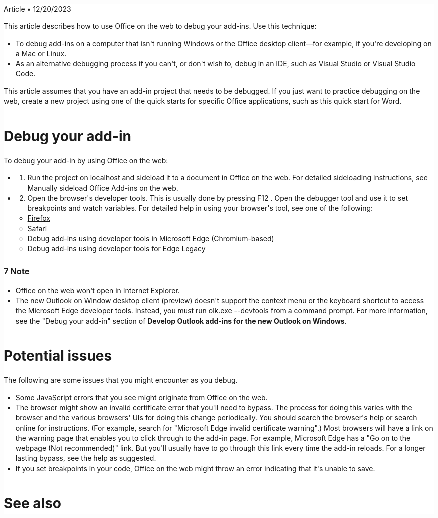 Article • 12/20/2023

This article describes how to use Office on the web to debug your add-ins. Use this technique:

- To debug add-ins on a computer that isn't running Windows or the Office desktop client—for example, if you're developing on a Mac or Linux.
- As an alternative debugging process if you can't, or don't wish to, debug in an IDE, such as Visual Studio or Visual Studio Code.

This article assumes that you have an add-in project that needs to be debugged. If you just want to practice debugging on the web, create a new project using one of the quick starts for specific Office applications, such as this quick start for Word.

# **Debug your add-in**

To debug your add-in by using Office on the web:

- 1. Run the project on localhost and sideload it to a document in Office on the web. For detailed sideloading instructions, see Manually sideload Office Add-ins on the web.
- 2. Open the browser's developer tools. This is usually done by pressing F12 . Open the debugger tool and use it to set breakpoints and watch variables. For detailed help in using your browser's tool, see one of the following:
	- [Firefox](https://firefox-source-docs.mozilla.org/devtools-user/index.html)
	- [Safari](https://support.apple.com/guide/safari/use-the-developer-tools-in-the-develop-menu-sfri20948/mac)
	- Debug add-ins using developer tools in Microsoft Edge (Chromium-based)
	- Debug add-ins using developer tools for Edge Legacy

### 7 **Note**

- Office on the web won't open in Internet Explorer.
- The new Outlook on Window desktop client (preview) doesn't support the context menu or the keyboard shortcut to access the Microsoft Edge developer tools. Instead, you must run olk.exe --devtools from a command prompt. For more information, see the "Debug your add-in" section of **Develop Outlook add-ins for the new Outlook on Windows**.


# **Potential issues**

The following are some issues that you might encounter as you debug.

- Some JavaScript errors that you see might originate from Office on the web.
- The browser might show an invalid certificate error that you'll need to bypass. The process for doing this varies with the browser and the various browsers' UIs for doing this change periodically. You should search the browser's help or search online for instructions. (For example, search for "Microsoft Edge invalid certificate warning".) Most browsers will have a link on the warning page that enables you to click through to the add-in page. For example, Microsoft Edge has a "Go on to the webpage (Not recommended)" link. But you'll usually have to go through this link every time the add-in reloads. For a longer lasting bypass, see the help as suggested.
- If you set breakpoints in your code, Office on the web might throw an error indicating that it's unable to save.

# **See also**
